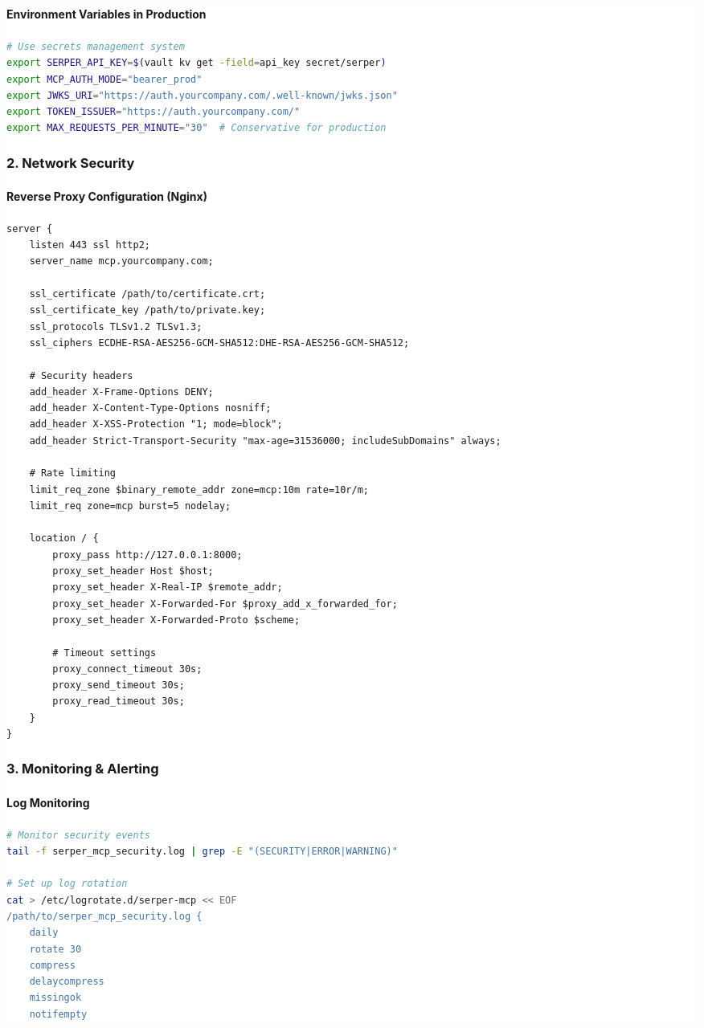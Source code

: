 #### Environment Variables in Production
```bash
# Use secrets management system
export SERPER_API_KEY=$(vault kv get -field=api_key secret/serper)
export MCP_AUTH_MODE="bearer_prod"
export JWKS_URI="https://auth.yourcompany.com/.well-known/jwks.json"
export TOKEN_ISSUER="https://auth.yourcompany.com/"
export MAX_REQUESTS_PER_MINUTE="30"  # Conservative for production
```

### 2. Network Security

#### Reverse Proxy Configuration (Nginx)
```nginx
server {
    listen 443 ssl http2;
    server_name mcp.yourcompany.com;
    
    ssl_certificate /path/to/certificate.crt;
    ssl_certificate_key /path/to/private.key;
    ssl_protocols TLSv1.2 TLSv1.3;
    ssl_ciphers ECDHE-RSA-AES256-GCM-SHA512:DHE-RSA-AES256-GCM-SHA512;
    
    # Security headers
    add_header X-Frame-Options DENY;
    add_header X-Content-Type-Options nosniff;
    add_header X-XSS-Protection "1; mode=block";
    add_header Strict-Transport-Security "max-age=31536000; includeSubDomains" always;
    
    # Rate limiting
    limit_req_zone $binary_remote_addr zone=mcp:10m rate=10r/m;
    limit_req zone=mcp burst=5 nodelay;
    
    location / {
        proxy_pass http://127.0.0.1:8000;
        proxy_set_header Host $host;
        proxy_set_header X-Real-IP $remote_addr;
        proxy_set_header X-Forwarded-For $proxy_add_x_forwarded_for;
        proxy_set_header X-Forwarded-Proto $scheme;
        
        # Timeout settings
        proxy_connect_timeout 30s;
        proxy_send_timeout 30s;
        proxy_read_timeout 30s;
    }
}
```

### 3. Monitoring & Alerting

#### Log Monitoring
```bash
# Monitor security events
tail -f serper_mcp_security.log | grep -E "(SECURITY|ERROR|WARNING)"

# Set up log rotation
cat > /etc/logrotate.d/serper-mcp << EOF
/path/to/serper_mcp_security.log {
    daily
    rotate 30
    compress
    delaycompress
    missingok
    notifempty
```